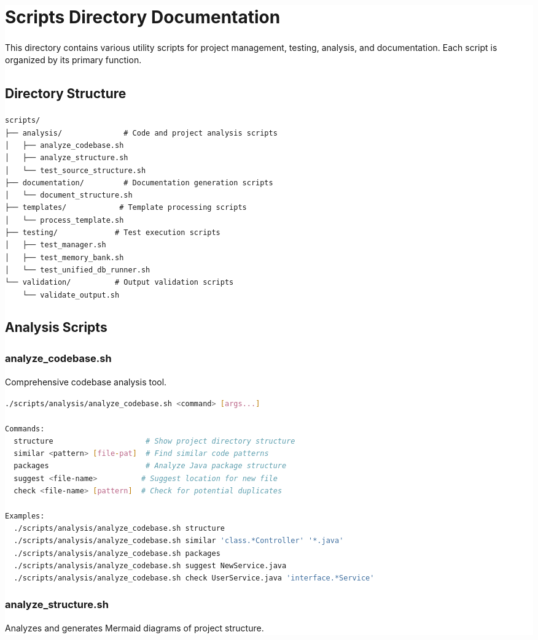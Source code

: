 # Scripts Directory Documentation

This directory contains various utility scripts for project management, testing, analysis, and documentation. Each script is organized by its primary function.

## Directory Structure

```
scripts/
├── analysis/              # Code and project analysis scripts
│   ├── analyze_codebase.sh
│   ├── analyze_structure.sh
│   └── test_source_structure.sh
├── documentation/         # Documentation generation scripts
│   └── document_structure.sh
├── templates/            # Template processing scripts
│   └── process_template.sh
├── testing/             # Test execution scripts
│   ├── test_manager.sh
│   ├── test_memory_bank.sh
│   └── test_unified_db_runner.sh
└── validation/          # Output validation scripts
    └── validate_output.sh
```

## Analysis Scripts

### analyze_codebase.sh
Comprehensive codebase analysis tool.

```bash
./scripts/analysis/analyze_codebase.sh <command> [args...]

Commands:
  structure                     # Show project directory structure
  similar <pattern> [file-pat]  # Find similar code patterns
  packages                      # Analyze Java package structure
  suggest <file-name>          # Suggest location for new file
  check <file-name> [pattern]  # Check for potential duplicates

Examples:
  ./scripts/analysis/analyze_codebase.sh structure
  ./scripts/analysis/analyze_codebase.sh similar 'class.*Controller' '*.java'
  ./scripts/analysis/analyze_codebase.sh packages
  ./scripts/analysis/analyze_codebase.sh suggest NewService.java
  ./scripts/analysis/analyze_codebase.sh check UserService.java 'interface.*Service'
```

### analyze_structure.sh
Analyzes and generates Mermaid diagrams of project structure.

